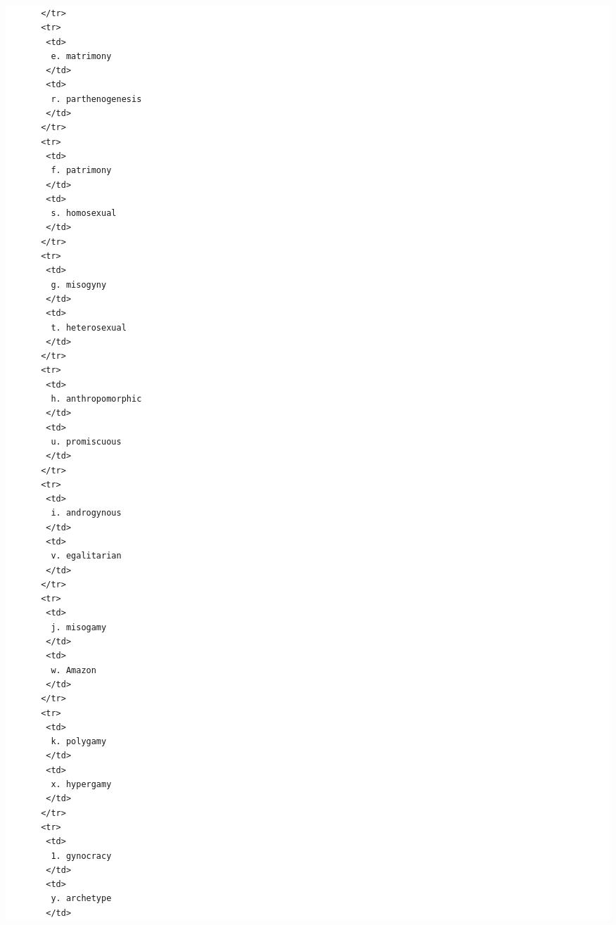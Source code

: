            </tr>
           <tr>
            <td>
             e. matrimony
            </td>
            <td>
             r. parthenogenesis
            </td>
           </tr>
           <tr>
            <td>
             f. patrimony
            </td>
            <td>
             s. homosexual
            </td>
           </tr>
           <tr>
            <td>
             g. misogyny
            </td>
            <td>
             t. heterosexual
            </td>
           </tr>
           <tr>
            <td>
             h. anthropomorphic
            </td>
            <td>
             u. promiscuous
            </td>
           </tr>
           <tr>
            <td>
             i. androgynous
            </td>
            <td>
             v. egalitarian
            </td>
           </tr>
           <tr>
            <td>
             j. misogamy
            </td>
            <td>
             w. Amazon
            </td>
           </tr>
           <tr>
            <td>
             k. polygamy
            </td>
            <td>
             x. hypergamy
            </td>
           </tr>
           <tr>
            <td>
             1. gynocracy
            </td>
            <td>
             y. archetype
            </td>